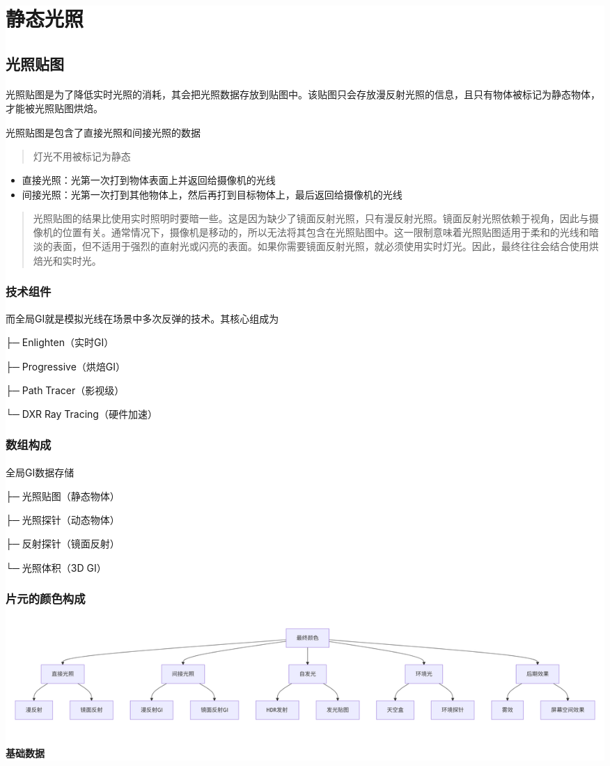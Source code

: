 # 静态光照

## 光照贴图

光照贴图是为了降低实时光照的消耗，其会把光照数据存放到贴图中。该贴图只会存放漫反射光照的信息，且只有物体被标记为静态物体，才能被光照贴图烘焙。

光照贴图是包含了直接光照和间接光照的数据

> 灯光不用被标记为静态

+ 直接光照：光第一次打到物体表面上并返回给摄像机的光线
+ 间接光照：光第一次打到其他物体上，然后再打到目标物体上，最后返回给摄像机的光线


> 光照贴图的结果比使用实时照明时要暗一些。这是因为缺少了镜面反射光照，只有漫反射光照。镜面反射光照依赖于视角，因此与摄像机的位置有关。通常情况下，摄像机是移动的，所以无法将其包含在光照贴图中。这一限制意味着光照贴图适用于柔和的光线和暗淡的表面，但不适用于强烈的直射光或闪亮的表面。如果你需要镜面反射光照，就必须使用实时灯光。因此，最终往往会结合使用烘焙光和实时光。


### 技术组件

而全局GI就是模拟光线在场景中多次反弹的技术。其核心组成为

├─ Enlighten（实时GI）

├─ Progressive（烘焙GI）

├─ Path Tracer（影视级）

└─ DXR Ray Tracing（硬件加速）

### 数组构成

全局GI数据存储

├─ 光照贴图（静态物体）

├─ 光照探针（动态物体）

├─ 反射探针（镜面反射）

└─ 光照体积（3D GI）

### 片元的颜色构成

![片元颜色构成](<chap16 Static Lighting/image.png>)

#### 基础数据

